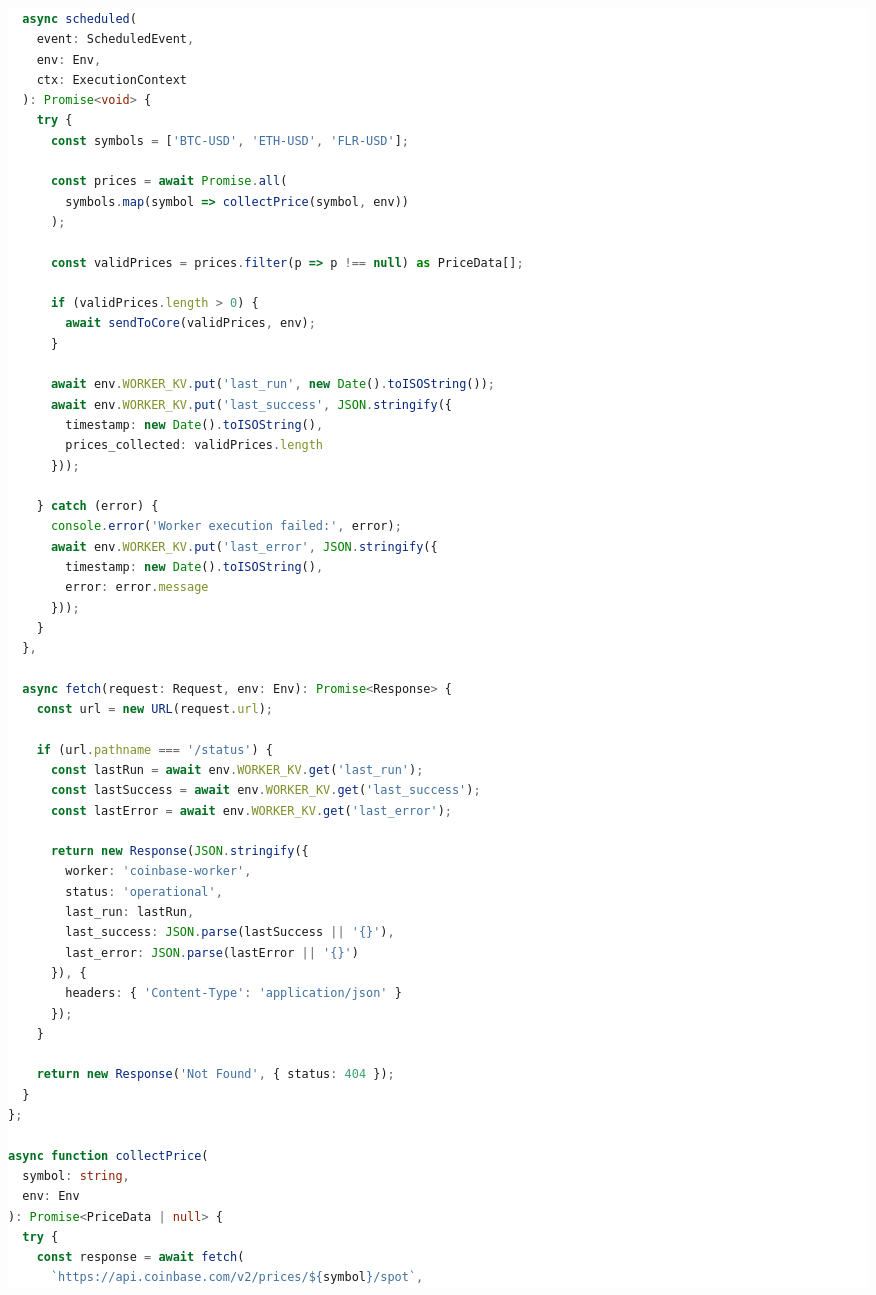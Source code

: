 ```typescript
  async scheduled(
    event: ScheduledEvent,
    env: Env,
    ctx: ExecutionContext
  ): Promise<void> {
    try {
      const symbols = ['BTC-USD', 'ETH-USD', 'FLR-USD'];
      
      const prices = await Promise.all(
        symbols.map(symbol => collectPrice(symbol, env))
      );
      
      const validPrices = prices.filter(p => p !== null) as PriceData[];
      
      if (validPrices.length > 0) {
        await sendToCore(validPrices, env);
      }
      
      await env.WORKER_KV.put('last_run', new Date().toISOString());
      await env.WORKER_KV.put('last_success', JSON.stringify({
        timestamp: new Date().toISOString(),
        prices_collected: validPrices.length
      }));
      
    } catch (error) {
      console.error('Worker execution failed:', error);
      await env.WORKER_KV.put('last_error', JSON.stringify({
        timestamp: new Date().toISOString(),
        error: error.message
      }));
    }
  },
  
  async fetch(request: Request, env: Env): Promise<Response> {
    const url = new URL(request.url);
    
    if (url.pathname === '/status') {
      const lastRun = await env.WORKER_KV.get('last_run');
      const lastSuccess = await env.WORKER_KV.get('last_success');
      const lastError = await env.WORKER_KV.get('last_error');
      
      return new Response(JSON.stringify({
        worker: 'coinbase-worker',
        status: 'operational',
        last_run: lastRun,
        last_success: JSON.parse(lastSuccess || '{}'),
        last_error: JSON.parse(lastError || '{}')
      }), {
        headers: { 'Content-Type': 'application/json' }
      });
    }
    
    return new Response('Not Found', { status: 404 });
  }
};

async function collectPrice(
  symbol: string, 
  env: Env
): Promise<PriceData | null> {
  try {
    const response = await fetch(
      `https://api.coinbase.com/v2/prices/${symbol}/spot`,
```